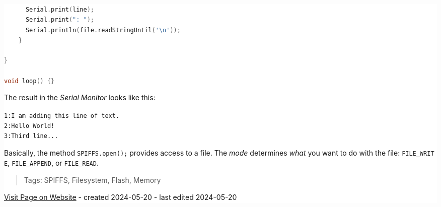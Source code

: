 ````c++
      Serial.print(line);
      Serial.print(": ");
      Serial.println(file.readStringUntil('\n'));
    }

}

void loop() {}
````

The result in the *Serial Monitor* looks like this:

````
1:I am adding this line of text.
2:Hello World!
3:Third line...
````

Basically, the method `SPIFFS.open();` provides access to a file. The *mode* determines *what* you want to do with the file: `FILE_WRITE`, `FILE_APPEND`, or `FILE_READ`.



> Tags: SPIFFS, Filesystem, Flash, Memory

[Visit Page on Website](https://done.land/components/microcontroller/esp/espfeatures/flashmemory/spiffs?161442050021242211) - created 2024-05-20 - last edited 2024-05-20
